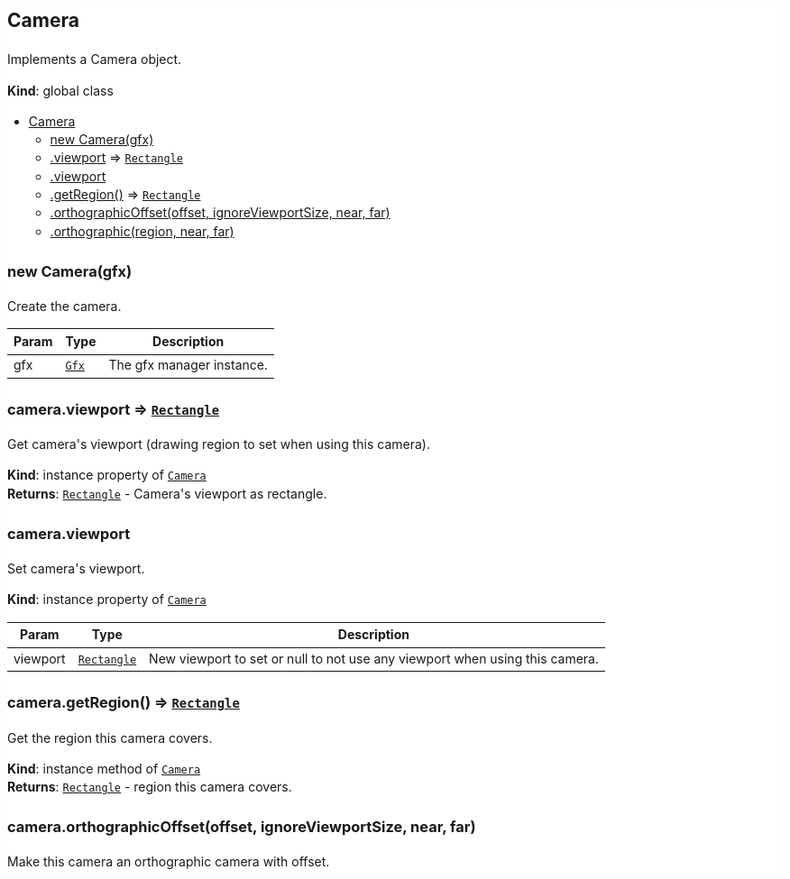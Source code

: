 ## Camera
Implements a Camera object.

**Kind**: global class  

* [Camera](#Camera)
    * [new Camera(gfx)](#new_Camera_new)
    * [.viewport](#Camera+viewport) ⇒ [<code>Rectangle</code>](#Rectangle)
    * [.viewport](#Camera+viewport)
    * [.getRegion()](#Camera+getRegion) ⇒ [<code>Rectangle</code>](#Rectangle)
    * [.orthographicOffset(offset, ignoreViewportSize, near, far)](#Camera+orthographicOffset)
    * [.orthographic(region, near, far)](#Camera+orthographic)

<a name="new_Camera_new"></a>

### new Camera(gfx)
Create the camera.


| Param | Type | Description |
| --- | --- | --- |
| gfx | [<code>Gfx</code>](#Gfx) | The gfx manager instance. |

<a name="Camera+viewport"></a>

### camera.viewport ⇒ [<code>Rectangle</code>](#Rectangle)
Get camera's viewport (drawing region to set when using this camera).

**Kind**: instance property of [<code>Camera</code>](#Camera)  
**Returns**: [<code>Rectangle</code>](#Rectangle) - Camera's viewport as rectangle.  
<a name="Camera+viewport"></a>

### camera.viewport
Set camera's viewport.

**Kind**: instance property of [<code>Camera</code>](#Camera)  

| Param | Type | Description |
| --- | --- | --- |
| viewport | [<code>Rectangle</code>](#Rectangle) | New viewport to set or null to not use any viewport when using this camera. |

<a name="Camera+getRegion"></a>

### camera.getRegion() ⇒ [<code>Rectangle</code>](#Rectangle)
Get the region this camera covers.

**Kind**: instance method of [<code>Camera</code>](#Camera)  
**Returns**: [<code>Rectangle</code>](#Rectangle) - region this camera covers.  
<a name="Camera+orthographicOffset"></a>

### camera.orthographicOffset(offset, ignoreViewportSize, near, far)
Make this camera an orthographic camera with offset.
